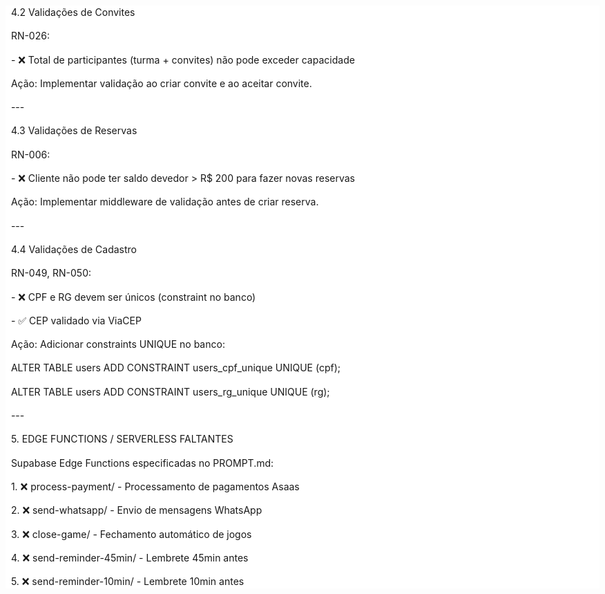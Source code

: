 &nbsp; 4.2 Validações de Convites



&nbsp; RN-026:

&nbsp; - ❌ Total de participantes (turma + convites) não pode exceder capacidade



&nbsp; Ação: Implementar validação ao criar convite e ao aceitar convite.



&nbsp; ---

&nbsp; 4.3 Validações de Reservas



&nbsp; RN-006:

&nbsp; - ❌ Cliente não pode ter saldo devedor > R$ 200 para fazer novas reservas



&nbsp; Ação: Implementar middleware de validação antes de criar reserva.



&nbsp; ---

&nbsp; 4.4 Validações de Cadastro



&nbsp; RN-049, RN-050:

&nbsp; - ❌ CPF e RG devem ser únicos (constraint no banco)

&nbsp; - ✅ CEP validado via ViaCEP



&nbsp; Ação: Adicionar constraints UNIQUE no banco:

&nbsp; ALTER TABLE users ADD CONSTRAINT users\_cpf\_unique UNIQUE (cpf);

&nbsp; ALTER TABLE users ADD CONSTRAINT users\_rg\_unique UNIQUE (rg);



&nbsp; ---

&nbsp; 5. EDGE FUNCTIONS / SERVERLESS FALTANTES



&nbsp; Supabase Edge Functions especificadas no PROMPT.md:



&nbsp; 1. ❌ process-payment/ - Processamento de pagamentos Asaas

&nbsp; 2. ❌ send-whatsapp/ - Envio de mensagens WhatsApp

&nbsp; 3. ❌ close-game/ - Fechamento automático de jogos

&nbsp; 4. ❌ send-reminder-45min/ - Lembrete 45min antes

&nbsp; 5. ❌ send-reminder-10min/ - Lembrete 10min antes
